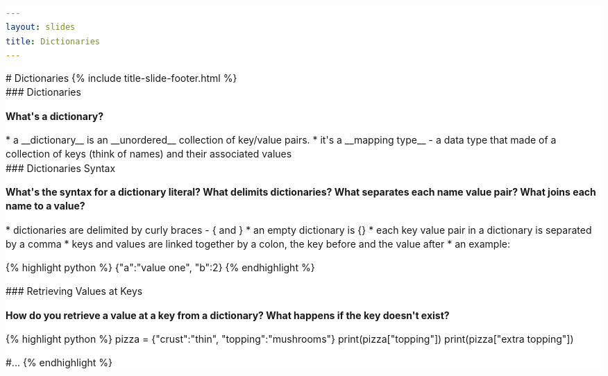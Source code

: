 ```yaml
---
layout: slides
title: Dictionaries 
---
```

<section markdown="block" class="title-slide">
# Dictionaries
{% include title-slide-footer.html %}
</section>

<section markdown="block">
###  Dictionaries

__What's a dictionary?__

<div class="incremental" markdown="block">
* a __dictionary__ is an __unordered__ collection of key/value pairs.  
* it's a __mapping type__ - a data type that made of a collection of keys (think of names) and their associated values
</div>
</section>

<section markdown="block">
###  Dictionaries Syntax

__What's the syntax for a dictionary literal?  What delimits dictionaries?  What separates each name value pair?  What joins each name to a value?__

<div class="incremental" markdown="block">
* dictionaries are delimited by curly braces - { and }
* an empty dictionary is {}
* each key value pair in a dictionary is separated by a comma
* keys and values are linked together by a colon, the key before and the value after
* an example: 

{% highlight python %}
{"a":"value one", "b":2}
{% endhighlight %}
</div>
</section>

<section markdown="block">
### Retrieving Values at Keys 

__How do you retrieve a value at a key from a dictionary?  What happens if the key doesn't exist?__

<div class="incremental" markdown="block">
{% highlight python %}
pizza = {"crust":"thin", "topping":"mushrooms"}
print(pizza["topping"])
print(pizza["extra topping"])

#...
{% endhighlight %}
